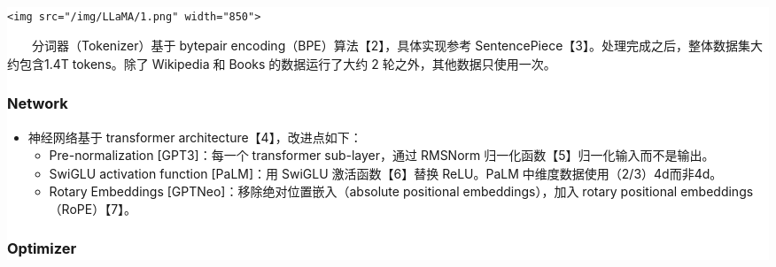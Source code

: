 	<img src="/img/LLaMA/1.png" width="850">
</center>

&emsp;&emsp;分词器（Tokenizer）基于 bytepair encoding（BPE）算法【2】，具体实现参考 SentencePiece【3】。处理完成之后，整体数据集大约包含1.4T tokens。除了 Wikipedia 和 Books 的数据运行了大约 2 轮之外，其他数据只使用一次。

### Network

- 神经网络基于 transformer architecture【4】，改进点如下：
    - Pre-normalization [GPT3]：每一个 transformer sub-layer，通过 RMSNorm 归一化函数【5】归一化输入而不是输出。
    - SwiGLU activation function [PaLM]：用 SwiGLU 激活函数【6】替换 ReLU。PaLM 中维度数据使用（2/3）4d而非4d。
    - Rotary Embeddings [GPTNeo]：移除绝对位置嵌入（absolute positional embeddings），加入 rotary positional embeddings（RoPE）【7】。

### Optimizer
